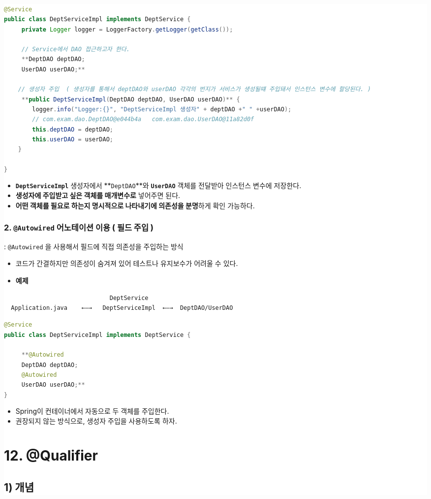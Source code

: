 ```java
@Service
public class DeptServiceImpl implements DeptService {
	 private Logger logger = LoggerFactory.getLogger(getClass());   
	
	 // Service에서 DAO 접근하고자 한다. 
	 **DeptDAO deptDAO;
	 UserDAO userDAO;**
	 
	// 생성자 주입  ( 생성자를 통해서 deptDAO와 userDAO 각각의 번지가 서비스가 생성될떄 주입돼서 인스턴스 변수에 할당된다. )
	 **public DeptServiceImpl(DeptDAO deptDAO, UserDAO userDAO)** {
		logger.info("Logger:{}", "DeptServiceImpl 생성자" + deptDAO +" " +userDAO);
		// com.exam.dao.DeptDAO@e044b4a   com.exam.dao.UserDAO@11a82d0f
		this.deptDAO = deptDAO;
		this.userDAO = userDAO;
	}

}
```

- **`DeptServiceImpl`** 생성자에서 **`DeptDAO`**와 **`UserDAO`** 객체를 전달받아 인스턴스 변수에 저장한다.
- **생성자에 주입받고 싶은 객체를 매개변수로** 넣어주면 된다.
- **어떤 객체를 필요로 하는지 명시적으로 나타내기에 의존성을 분명**하게 확인 가능하다.

### 2. `@Autowired` 어노테이션 이용 ( 필드 주입 )

: `@Autowired` 을 사용해서 필드에 직접 의존성을 주입하는 방식

- 코드가 간결하지만 의존성이 숨겨져 있어 테스트나 유지보수가 어려울 수 있다.

- **예제**

```
                              DeptService 
  Application.java    ←—→   DeptServiceImpl  ←—→  DeptDAO/UserDAO
```

```java
@Service
public class DeptServiceImpl implements DeptService {	

	 **@Autowired
	 DeptDAO deptDAO;
	 @Autowired
	 UserDAO userDAO;**	
}
```

- Spring이 컨테이너에서 자동으로 두 객체를 주입한다.
- 권장되지 않는 방식으로, 생성자 주입을 사용하도록 하자.

# 12. @Qualifier

## 1) 개념
